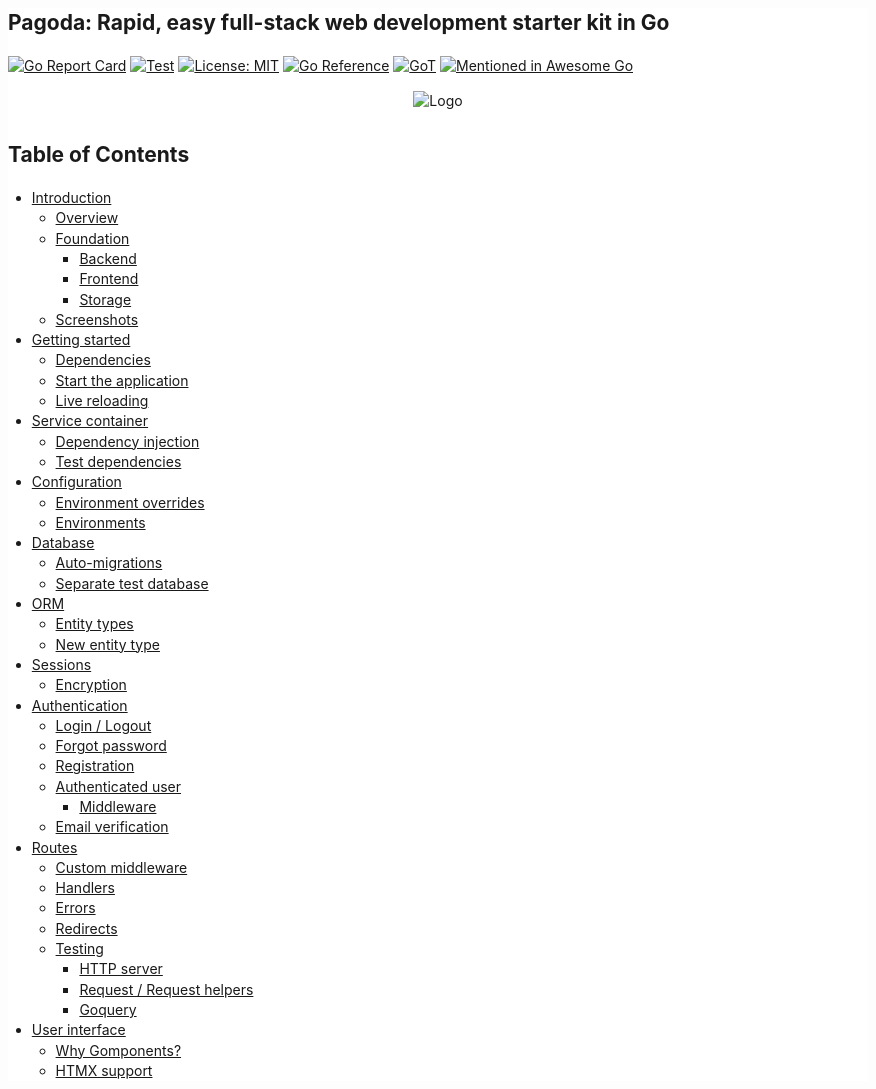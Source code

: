 ## Pagoda: Rapid, easy full-stack web development starter kit in Go

[![Go Report Card](https://goreportcard.com/badge/github.com/mikestefanello/pagoda)](https://goreportcard.com/report/github.com/mikestefanello/pagoda)
[![Test](https://github.com/mikestefanello/pagoda/actions/workflows/test.yml/badge.svg)](https://github.com/mikestefanello/pagoda/actions/workflows/test.yml)
[![License: MIT](https://img.shields.io/badge/License-MIT-yellow.svg)](https://opensource.org/licenses/MIT)
[![Go Reference](https://pkg.go.dev/badge/github.com/mikestefanello/pagoda.svg)](https://pkg.go.dev/github.com/mikestefanello/pagoda)
[![GoT](https://img.shields.io/badge/Made%20with-Go-1f425f.svg)](https://go.dev)
[![Mentioned in Awesome Go](https://awesome.re/mentioned-badge.svg)](https://github.com/avelino/awesome-go)

<p align="center"><img alt="Logo" src="https://user-images.githubusercontent.com/552328/147838644-0efac538-a97e-4a46-86a0-41e3abdf9f20.png" height="200px"/></p>

## Table of Contents
* [Introduction](#introduction)
    * [Overview](#overview)
    * [Foundation](#foundation)
      * [Backend](#backend)
      * [Frontend](#frontend)
      * [Storage](#storage)
    * [Screenshots](#screenshots)
* [Getting started](#getting-started)
  * [Dependencies](#dependencies)
  * [Start the application](#start-the-application)
  * [Live reloading](#live-reloading)
* [Service container](#service-container)
  * [Dependency injection](#dependency-injection)
  * [Test dependencies](#test-dependencies)
* [Configuration](#configuration)
    * [Environment overrides](#environment-overrides)
    * [Environments](#environments)
* [Database](#database)
    * [Auto-migrations](#auto-migrations)
    * [Separate test database](#separate-test-database)
* [ORM](#orm)
  * [Entity types](#entity-types)
  * [New entity type](#new-entity-type)
* [Sessions](#sessions)
  * [Encryption](#encryption)
* [Authentication](#authentication)
  * [Login / Logout](#login--logout)
  * [Forgot password](#forgot-password)
  * [Registration](#registration)
  * [Authenticated user](#authenticated-user)
    * [Middleware](#middleware)
  * [Email verification](#email-verification)
* [Routes](#routes)
  * [Custom middleware](#custom-middleware)
  * [Handlers](#handlers)
  * [Errors](#errors)
  * [Redirects](#redirects)
  * [Testing](#testing)
    * [HTTP server](#http-server)
    * [Request / Request helpers](#request--response-helpers)
    * [Goquery](#goquery)
* [User interface](#user-interface)
  * [Why Gomponents?](#why-gomponents)
  * [HTMX support](#htmx-support)